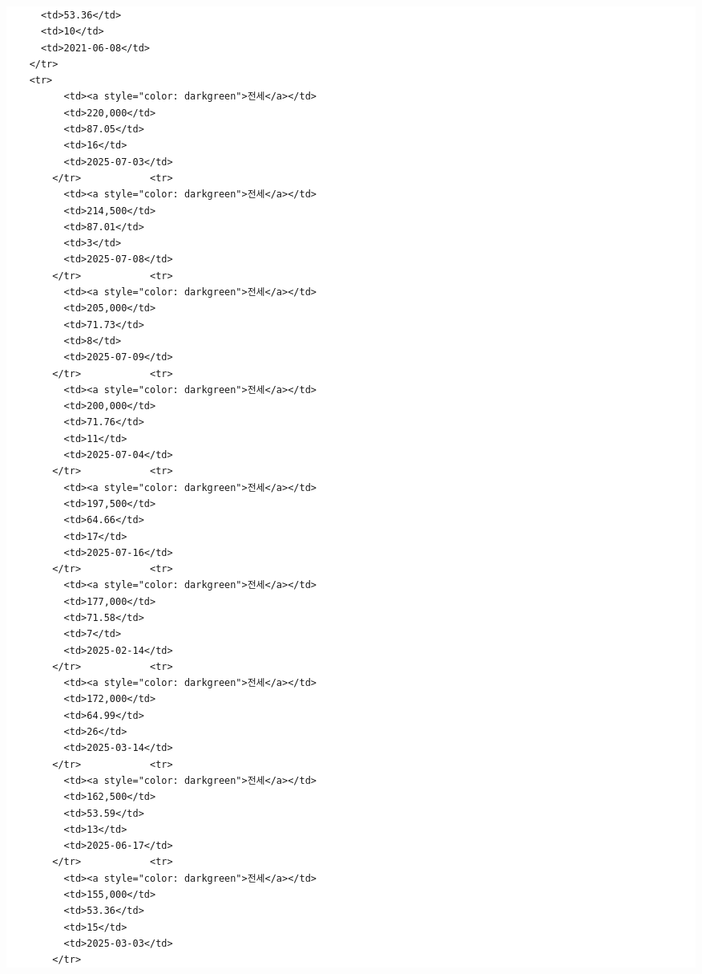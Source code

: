           <td>53.36</td>
          <td>10</td>
          <td>2021-06-08</td>
        </tr>        
        <tr>
              <td><a style="color: darkgreen">전세</a></td>
              <td>220,000</td>
              <td>87.05</td>
              <td>16</td>
              <td>2025-07-03</td>
            </tr>            <tr>
              <td><a style="color: darkgreen">전세</a></td>
              <td>214,500</td>
              <td>87.01</td>
              <td>3</td>
              <td>2025-07-08</td>
            </tr>            <tr>
              <td><a style="color: darkgreen">전세</a></td>
              <td>205,000</td>
              <td>71.73</td>
              <td>8</td>
              <td>2025-07-09</td>
            </tr>            <tr>
              <td><a style="color: darkgreen">전세</a></td>
              <td>200,000</td>
              <td>71.76</td>
              <td>11</td>
              <td>2025-07-04</td>
            </tr>            <tr>
              <td><a style="color: darkgreen">전세</a></td>
              <td>197,500</td>
              <td>64.66</td>
              <td>17</td>
              <td>2025-07-16</td>
            </tr>            <tr>
              <td><a style="color: darkgreen">전세</a></td>
              <td>177,000</td>
              <td>71.58</td>
              <td>7</td>
              <td>2025-02-14</td>
            </tr>            <tr>
              <td><a style="color: darkgreen">전세</a></td>
              <td>172,000</td>
              <td>64.99</td>
              <td>26</td>
              <td>2025-03-14</td>
            </tr>            <tr>
              <td><a style="color: darkgreen">전세</a></td>
              <td>162,500</td>
              <td>53.59</td>
              <td>13</td>
              <td>2025-06-17</td>
            </tr>            <tr>
              <td><a style="color: darkgreen">전세</a></td>
              <td>155,000</td>
              <td>53.36</td>
              <td>15</td>
              <td>2025-03-03</td>
            </tr>        
    